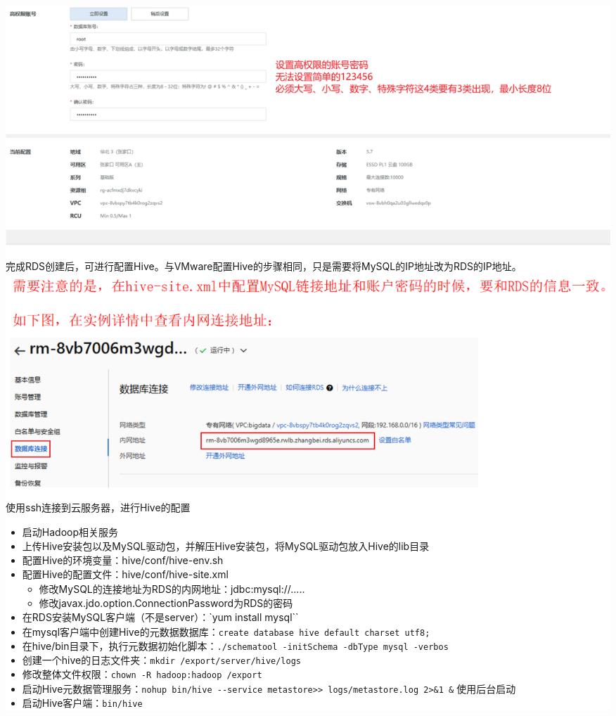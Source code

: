 ![img_6.png](img_6.png)

完成RDS创建后，可进行配置Hive。与VMware配置Hive的步骤相同，只是需要将MySQL的IP地址改为RDS的IP地址。
![img_7.png](img_7.png)

使用ssh连接到云服务器，进行Hive的配置
- 启动Hadoop相关服务
- 上传Hive安装包以及MySQL驱动包，并解压Hive安装包，将MySQL驱动包放入Hive的lib目录
- 配置Hive的环境变量：hive/conf/hive-env.sh
- 配置Hive的配置文件：hive/conf/hive-site.xml
    - 修改MySQL的连接地址为RDS的内网地址：jdbc:mysql://.....
    - 修改javax.jdo.option.ConnectionPassword为RDS的密码
- 在RDS安装MySQL客户端（不是server）：`yum install mysql``
- 在mysql客户端中创建Hive的元数据数据库：`create database hive default charset utf8;`
- 在hive/bin目录下，执行元数据初始化脚本：`./schematool -initSchema -dbType mysql -verbos`
- 创建一个hive的日志文件夹：`mkdir /export/server/hive/logs`
- 修改整体文件权限：`chown -R hadoop:hadoop /export`
- 启动Hive元数据管理服务：`nohup bin/hive --service metastore>> logs/metastore.log 2>&1 &` 使用后台启动
- 启动Hive客户端：`bin/hive`
